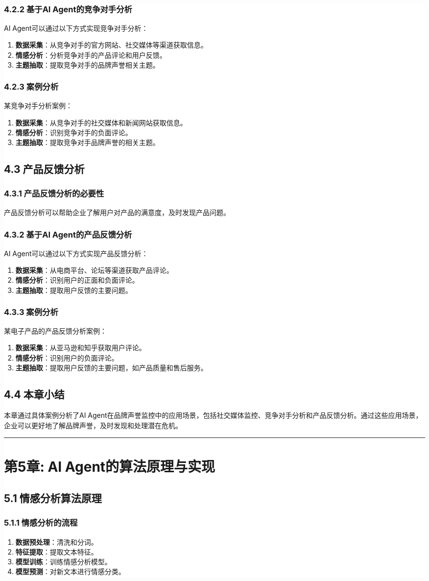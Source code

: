 ### 4.2.2 基于AI Agent的竞争对手分析

AI Agent可以通过以下方式实现竞争对手分析：

1. **数据采集**：从竞争对手的官方网站、社交媒体等渠道获取信息。
2. **情感分析**：分析竞争对手的产品评论和用户反馈。
3. **主题抽取**：提取竞争对手的品牌声誉相关主题。

### 4.2.3 案例分析

某竞争对手分析案例：

1. **数据采集**：从竞争对手的社交媒体和新闻网站获取信息。
2. **情感分析**：识别竞争对手的负面评论。
3. **主题抽取**：提取竞争对手品牌声誉的相关主题。

## 4.3 产品反馈分析

### 4.3.1 产品反馈分析的必要性

产品反馈分析可以帮助企业了解用户对产品的满意度，及时发现产品问题。

### 4.3.2 基于AI Agent的产品反馈分析

AI Agent可以通过以下方式实现产品反馈分析：

1. **数据采集**：从电商平台、论坛等渠道获取产品评论。
2. **情感分析**：识别用户的正面和负面评论。
3. **主题抽取**：提取用户反馈的主要问题。

### 4.3.3 案例分析

某电子产品的产品反馈分析案例：

1. **数据采集**：从亚马逊和知乎获取用户评论。
2. **情感分析**：识别用户的负面评论。
3. **主题抽取**：提取用户反馈的主要问题，如产品质量和售后服务。

## 4.4 本章小结

本章通过具体案例分析了AI Agent在品牌声誉监控中的应用场景，包括社交媒体监控、竞争对手分析和产品反馈分析。通过这些应用场景，企业可以更好地了解品牌声誉，及时发现和处理潜在危机。

---

# 第5章: AI Agent的算法原理与实现

## 5.1 情感分析算法原理

### 5.1.1 情感分析的流程

1. **数据预处理**：清洗和分词。
2. **特征提取**：提取文本特征。
3. **模型训练**：训练情感分析模型。
4. **模型预测**：对新文本进行情感分类。

